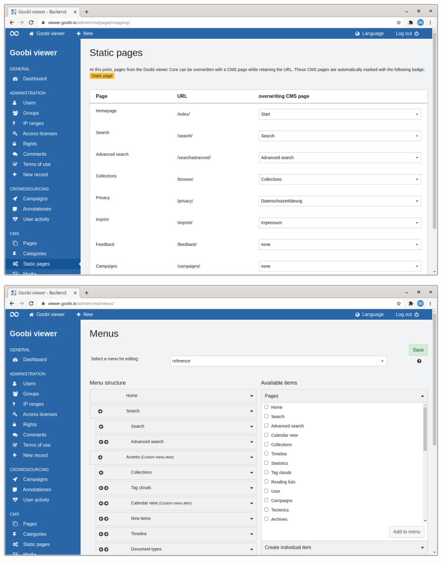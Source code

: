 ![The new CMS page is defined as a static page for the collections](../../.gitbook/assets/ui_2.4.3.png)

![The new CMS page is linked in the menu](../../.gitbook/assets/ui_2.4.5.png)

